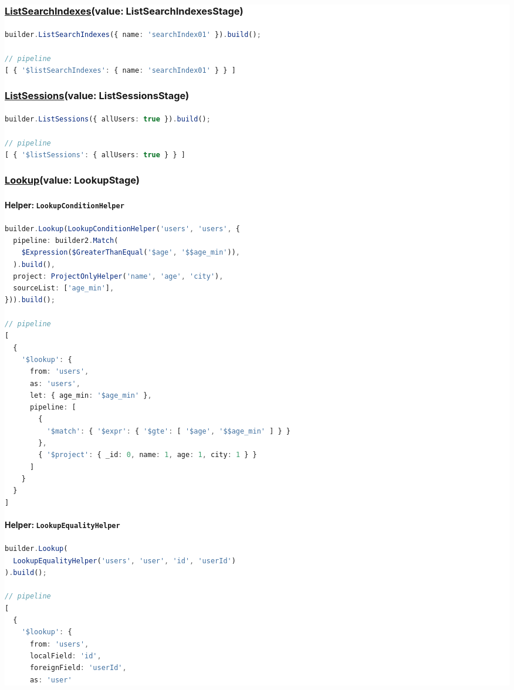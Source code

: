 ### [ListSearchIndexes](https://www.mongodb.com/docs/manual/reference/operator/aggregation/listSearchIndexes/)(value: ListSearchIndexesStage)
```typescript
builder.ListSearchIndexes({ name: 'searchIndex01' }).build();

// pipeline
[ { '$listSearchIndexes': { name: 'searchIndex01' } } ]
```

### [ListSessions](https://www.mongodb.com/docs/manual/reference/operator/aggregation/listSessions/)(value: ListSessionsStage)
```typescript
builder.ListSessions({ allUsers: true }).build();

// pipeline
[ { '$listSessions': { allUsers: true } } ]
```

### [Lookup](https://www.mongodb.com/docs/manual/reference/operator/aggregation/lookup/)(value: LookupStage)
#### Helper: `LookupConditionHelper`
```typescript
builder.Lookup(LookupConditionHelper('users', 'users', {
  pipeline: builder2.Match(
    $Expression($GreaterThanEqual('$age', '$$age_min')),
  ).build(),
  project: ProjectOnlyHelper('name', 'age', 'city'),
  sourceList: ['age_min'],
})).build();

// pipeline
[
  {
    '$lookup': {
      from: 'users',
      as: 'users',
      let: { age_min: '$age_min' },
      pipeline: [
        {
          '$match': { '$expr': { '$gte': [ '$age', '$$age_min' ] } }
        },
        { '$project': { _id: 0, name: 1, age: 1, city: 1 } }
      ]
    }
  }
]
```
#### Helper: `LookupEqualityHelper`
```typescript
builder.Lookup(
  LookupEqualityHelper('users', 'user', 'id', 'userId')
).build();

// pipeline
[
  {
    '$lookup': {
      from: 'users',
      localField: 'id',
      foreignField: 'userId',
      as: 'user'
```